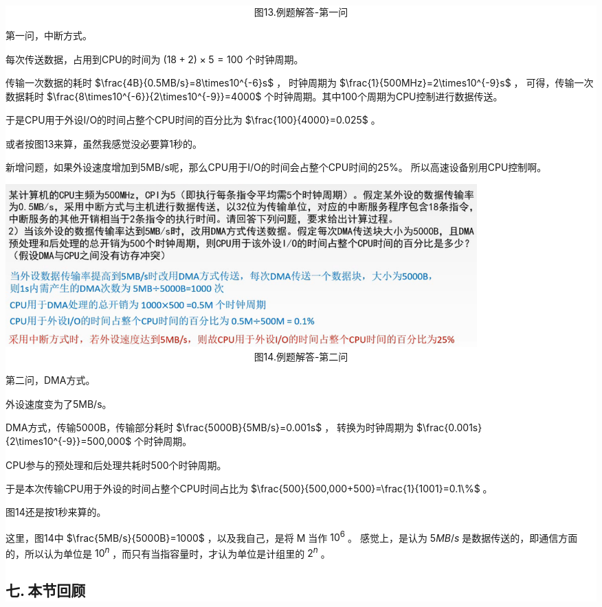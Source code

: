 <center>图13.例题解答-第一问</center>

第一问，中断方式。

每次传送数据，占用到CPU的时间为 $(18+2)\times 5=100$ 个时钟周期。

传输一次数据的耗时 $\frac{4B}{0.5MB/s}=8\times10^{-6}s$ ，
时钟周期为 $\frac{1}{500MHz}=2\times10^{-9}s$ ，
可得，传输一次数据耗时 $\frac{8\times10^{-6}}{2\times10^{-9}}=4000$ 个时钟周期。其中100个周期为CPU控制进行数据传送。

于是CPU用于外设I/O的时间占整个CPU时间的百分比为 $\frac{100}{4000}=0.025$ 。

或者按图13来算，虽然我感觉没必要算1秒的。

新增问题，如果外设速度增加到5MB/s呢，那么CPU用于I/O的时间会占整个CPU时间的25%。
所以高速设备别用CPU控制啊。

<img src="计组1208-14.png" alt="计组1208-14" style="zoom:67%;" />

<center>图14.例题解答-第二问</center>

第二问，DMA方式。

外设速度变为了5MB/s。

DMA方式，传输5000B，传输部分耗时 $\frac{5000B}{5MB/s}=0.001s$ ，
转换为时钟周期为 $\frac{0.001s}{2\times10^{-9}}=500,000$ 个时钟周期。

CPU参与的预处理和后处理共耗时500个时钟周期。

于是本次传输CPU用于外设的时间占整个CPU时间占比为 $\frac{500}{500,000+500}=\frac{1}{1001}=0.1\%$ 。

图14还是按1秒来算的。

这里，图14中 $\frac{5MB/s}{5000B}=1000$ ，以及我自己，是将 M 当作 $10^6$ 。
感觉上，是认为 $5MB/s$ 是数据传送的，即通信方面的，所以认为单位是 $10^n$ ，而只有当指容量时，才认为单位是计组里的 $2^n$ 。

## 七. 本节回顾
